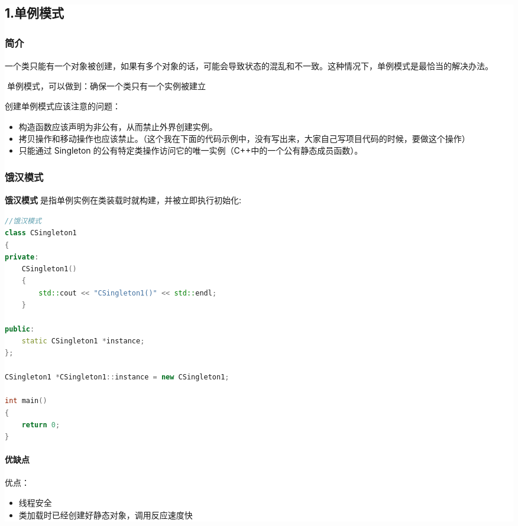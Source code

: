 ## 1.单例模式





### 简介

​	一个类只能有一个对象被创建，如果有多个对象的话，可能会导致状态的混乱和不一致。这种情况下，单例模式是最恰当的解决办法。

​	单例模式，可以做到：确保一个类只有一个实例被建立

创建单例模式应该注意的问题：

- 构造函数应该声明为非公有，从而禁止外界创建实例。
- 拷贝操作和移动操作也应该禁止。（这个我在下面的代码示例中，没有写出来，大家自己写项目代码的时候，要做这个操作）
- 只能通过 Singleton 的公有特定类操作访问它的唯一实例（C++中的一个公有静态成员函数）。





### 饿汉模式

**饿汉模式** 是指单例实例在类装载时就构建，并被立即执行初始化:

```c++
//饿汉模式
class CSingleton1
{
private:
    CSingleton1()
    {
        std::cout << "CSingleton1()" << std::endl;
    }

public:
    static CSingleton1 *instance;
};

CSingleton1 *CSingleton1::instance = new CSingleton1;

int main()
{
    return 0;
}
```



#### 优缺点

优点：

- 线程安全
- 类加载时已经创建好静态对象，调用反应速度快


